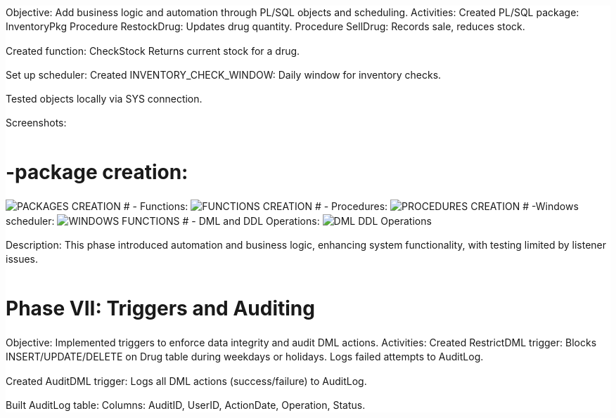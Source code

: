 Objective: Add business logic and automation through PL/SQL objects and scheduling.
Activities:
Created PL/SQL package: InventoryPkg
Procedure RestockDrug: Updates drug quantity.
Procedure SellDrug: Records sale, reduces stock.

Created function: CheckStock
Returns current stock for a drug.

Set up scheduler:
Created INVENTORY_CHECK_WINDOW: Daily window for inventory checks.

Tested objects locally via SYS connection.

Screenshots:
# -package creation:
<img width="959" alt="PACKAGES CREATION" src="https://github.com/user-attachments/assets/1b483917-5cec-4389-a59c-9ee78e4d10a2" />
# - Functions:
<img width="959" alt="FUNCTIONS CREATION" src="https://github.com/user-attachments/assets/94084d5a-1759-4df8-ad3c-a81299e2bad4" />
# - Procedures:
  <img width="959" alt="PROCEDURES CREATION" src="https://github.com/user-attachments/assets/02022068-b361-4055-8d1f-7d6b0f180f72" />
# -Windows scheduler:
<img width="891" alt="WINDOWS FUNCTIONS" src="https://github.com/user-attachments/assets/c30adaf2-7eff-45ba-9b78-b30406b1cada" />
# - DML and DDL Operations:
  <img width="959" alt="DML DDL Operations" src="https://github.com/user-attachments/assets/3a71b2e9-fc1e-4842-a55a-a3c98c656dd8" />

Description: This phase introduced automation and business logic, enhancing system functionality, with testing limited by listener issues.

# Phase VII: Triggers and Auditing

Objective: Implemented triggers to enforce data integrity and audit DML actions.
Activities:
Created RestrictDML trigger:
Blocks INSERT/UPDATE/DELETE on Drug table during weekdays or holidays.
Logs failed attempts to AuditLog.


Created AuditDML trigger:
Logs all DML actions (success/failure) to AuditLog.


Built AuditLog table:
Columns: AuditID, UserID, ActionDate, Operation, Status.
